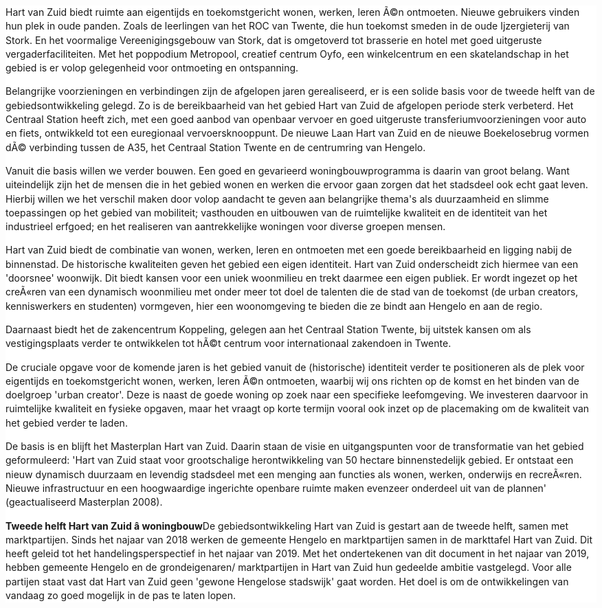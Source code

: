 Hart van Zuid biedt ruimte aan eigentijds en toekomstgericht wonen, werken, leren Ã©n ontmoeten. Nieuwe gebruikers vinden hun plek in oude panden. Zoals de leerlingen van het ROC van Twente, die hun toekomst smeden in de oude Ijzergieterij van Stork. En het voormalige Vereenigingsgebouw van Stork, dat is omgetoverd tot brasserie en hotel met goed uitgeruste vergaderfaciliteiten. Met het poppodium Metropool, creatief centrum Oyfo, een winkelcentrum en een skatelandschap in het gebied is er volop gelegenheid voor ontmoeting en ontspanning.

Belangrijke voorzieningen en verbindingen zijn de afgelopen jaren gerealiseerd, er is een solide basis voor de tweede helft van de gebiedsontwikkeling gelegd. Zo is de bereikbaarheid van het gebied Hart van Zuid de afgelopen periode sterk verbeterd. Het Centraal Station heeft zich, met een goed aanbod van openbaar vervoer en goed uitgeruste transferiumvoorzieningen voor auto en fiets, ontwikkeld tot een euregionaal vervoersknooppunt. De nieuwe Laan Hart van Zuid en de nieuwe Boekelosebrug vormen dÃ© verbinding tussen de A35, het Centraal Station Twente en de centrumring van Hengelo.

Vanuit die basis willen we verder bouwen. Een goed en gevarieerd woningbouwprogramma is daarin van groot belang. Want uiteindelijk zijn het de mensen die in het gebied wonen en werken die ervoor gaan zorgen dat het stadsdeel ook echt gaat leven. Hierbij willen we het verschil maken door volop aandacht te geven aan belangrijke thema's als duurzaamheid en slimme toepassingen op het gebied van mobiliteit; vasthouden en uitbouwen van de ruimtelijke kwaliteit en de identiteit van het industrieel erfgoed; en het realiseren van aantrekkelijke woningen voor diverse groepen mensen.

Hart van Zuid biedt de combinatie van wonen, werken, leren en ontmoeten met een goede bereikbaarheid en ligging nabij de binnenstad. De historische kwaliteiten geven het gebied een eigen identiteit. Hart van Zuid onderscheidt zich hiermee van een 'doorsnee' woonwijk. Dit biedt kansen voor een uniek woonmilieu en trekt daarmee een eigen publiek. Er wordt ingezet op het creÃ«ren van een dynamisch woonmilieu met onder meer tot doel de talenten die de stad van de toekomst (de urban creators, kenniswerkers en studenten) vormgeven, hier een woonomgeving te bieden die ze bindt aan Hengelo en aan de regio.

Daarnaast biedt het de zakencentrum Koppeling, gelegen aan het Centraal Station Twente, bij uitstek kansen om als vestigingsplaats verder te ontwikkelen tot hÃ©t centrum voor internationaal zakendoen in Twente.

De cruciale opgave voor de komende jaren is het gebied vanuit de (historische) identiteit verder te positioneren als de plek voor eigentijds en toekomstgericht wonen, werken, leren Ã©n ontmoeten, waarbij wij ons richten op de komst en het binden van de doelgroep 'urban creator'. Deze is naast de goede woning op zoek naar een specifieke leefomgeving. We investeren daarvoor in ruimtelijke kwaliteit en fysieke opgaven, maar het vraagt op korte termijn vooral ook inzet op de placemaking om de kwaliteit van het gebied verder te laden.

De basis is en blijft het Masterplan Hart van Zuid. Daarin staan de visie en uitgangspunten voor de transformatie van het gebied geformuleerd: 'Hart van Zuid staat voor grootschalige herontwikkeling van 50 hectare binnenstedelijk gebied. Er ontstaat een nieuw dynamisch duurzaam en levendig stadsdeel met een menging aan functies als wonen, werken, onderwijs en recreÃ«ren. Nieuwe infrastructuur en een hoogwaardige ingerichte openbare ruimte maken evenzeer onderdeel uit van de plannen' (geactualiseerd Masterplan 2008\).

**Tweede helft Hart van Zuid â woningbouw**De gebiedsontwikkeling Hart van Zuid is gestart aan de tweede helft, samen met marktpartijen. Sinds het najaar van 2018 werken de gemeente Hengelo en marktpartijen samen in de markttafel Hart van Zuid. Dit heeft geleid tot het handelingsperspectief in het najaar van 2019\. Met het ondertekenen van dit document in het najaar van 2019, hebben gemeente Hengelo en de grondeigenaren/ marktpartijen in Hart van Zuid hun gedeelde ambitie vastgelegd. Voor alle partijen staat vast dat Hart van Zuid geen 'gewone Hengelose stadswijk' gaat worden. Het doel is om de ontwikkelingen van vandaag zo goed mogelijk in de pas te laten lopen.
